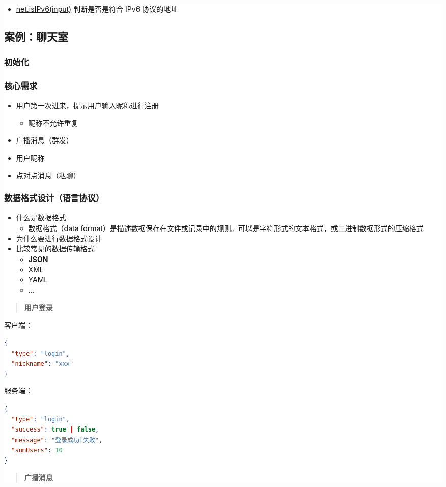 - [net.isIPv6(input)](https://nodejs.org/dist/latest-v10.x/docs/api/net.html#net_net_isipv6_input) 判断是否是符合 IPv6 协议的地址



## 案例：聊天室

### 初始化

### 核心需求

- 用户第一次进来，提示用户输入昵称进行注册
  - 昵称不允许重复

- 广播消息（群发）
- 用户昵称
- 点对点消息（私聊）



### 数据格式设计（语言协议）

- 什么是数据格式
  - 数据格式（data format）是描述数据保存在文件或记录中的规则。可以是字符形式的文本格式，或二进制数据形式的压缩格式
- 为什么要进行数据格式设计
- 比较常见的数据传输格式
  - **JSON**
  - XML
  - YAML
  - ...



> **用户登录**

客户端：

```json
{
  "type": "login",
  "nickname": "xxx"
}
```

服务端：

```json
{
  "type": "login",
  "success": true | false,
  "message": "登录成功|失败",
  "sumUsers": 10
}
```



> **广播消息**
